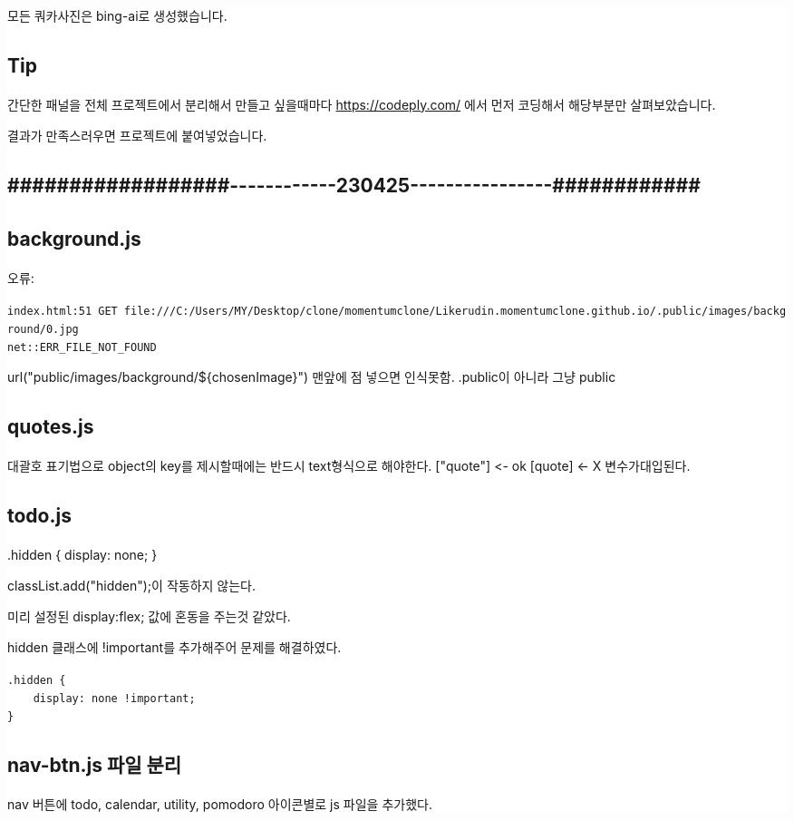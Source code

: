 모든 쿼카사진은 bing-ai로 생성했습니다.

## Tip

간단한 패널을 전체 프로젝트에서 분리해서 만들고 싶을때마다
https://codeply.com/ 에서 먼저 코딩해서 해당부분만 살펴보았습니다. 

결과가 만족스러우면 프로젝트에 붙여넣었습니다.

## ##################------------230425----------------############

## background.js

오류:

```
index.html:51 GET file:///C:/Users/MY/Desktop/clone/momentumclone/Likerudin.momentumclone.github.io/.public/images/background/0.jpg
net::ERR_FILE_NOT_FOUND
```

url("public/images/background/${chosenImage}")
맨앞에 점 넣으면 인식못함.
.public이 아니라 그냥 public

## quotes.js

대괄호 표기법으로 object의 key를 제시할때에는 반드시 text형식으로 해야한다.
["quote"] <- ok
[quote] <- X 변수가대입된다.

## todo.js

.hidden {
display: none;
}

classList.add("hidden");이 작동하지 않는다.

미리 설정된 display:flex; 값에 혼동을 주는것 같았다.

hidden 클래스에 !important를 추가해주어 문제를 해결하였다.

```
.hidden {
    display: none !important;
}
```

## nav-btn.js 파일 분리

nav 버튼에
todo, calendar, utility, pomodoro 아이콘별로
js 파일을 추가했다.

